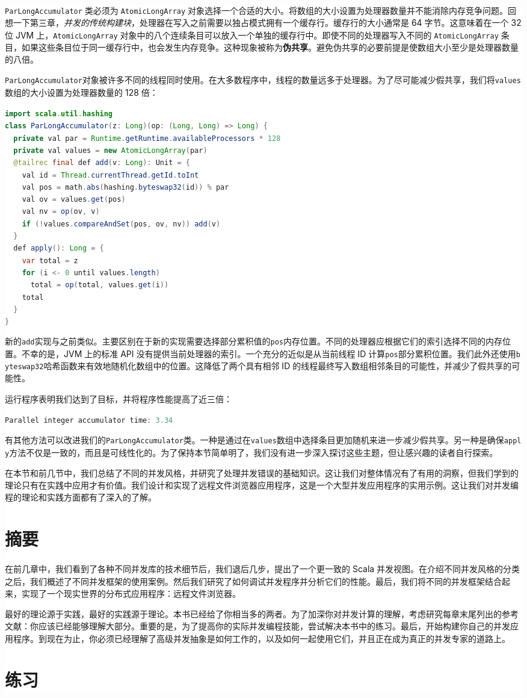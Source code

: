 `ParLongAccumulator` 类必须为 `AtomicLongArray` 对象选择一个合适的大小。将数组的大小设置为处理器数量并不能消除内存竞争问题。回想一下第三章，*并发的传统构建块*，处理器在写入之前需要以独占模式拥有一个缓存行。缓存行的大小通常是 64 字节。这意味着在一个 32 位 JVM 上，`AtomicLongArray` 对象中的八个连续条目可以放入一个单独的缓存行中。即使不同的处理器写入不同的 `AtomicLongArray` 条目，如果这些条目位于同一缓存行中，也会发生内存竞争。这种现象被称为**伪共享**。避免伪共享的必要前提是使数组大小至少是处理器数量的八倍。

`ParLongAccumulator`对象被许多不同的线程同时使用。在大多数程序中，线程的数量远多于处理器。为了尽可能减少假共享，我们将`values`数组的大小设置为处理器数量的 128 倍：

```java
import scala.util.hashing 
class ParLongAccumulator(z: Long)(op: (Long, Long) => Long) { 
  private val par = Runtime.getRuntime.availableProcessors * 128 
  private val values = new AtomicLongArray(par) 
  @tailrec final def add(v: Long): Unit = { 
    val id = Thread.currentThread.getId.toInt 
    val pos = math.abs(hashing.byteswap32(id)) % par 
    val ov = values.get(pos) 
    val nv = op(ov, v) 
    if (!values.compareAndSet(pos, ov, nv)) add(v) 
  } 
  def apply(): Long = { 
    var total = z 
    for (i <- 0 until values.length) 
      total = op(total, values.get(i)) 
    total 
  } 
} 

```

新的`add`实现与之前类似。主要区别在于新的实现需要选择部分累积值的`pos`内存位置。不同的处理器应根据它们的索引选择不同的内存位置。不幸的是，JVM 上的标准 API 没有提供当前处理器的索引。一个充分的近似是从当前线程 ID 计算`pos`部分累积位置。我们此外还使用`byteswap32`哈希函数来有效地随机化数组中的位置。这降低了两个具有相邻 ID 的线程最终写入数组相邻条目的可能性，并减少了假共享的可能性。

运行程序表明我们达到了目标，并将程序性能提高了近三倍：

```java
Parallel integer accumulator time: 3.34

```

有其他方法可以改进我们的`ParLongAccumulator`类。一种是通过在`values`数组中选择条目更加随机来进一步减少假共享。另一种是确保`apply`方法不仅是一致的，而且是可线性化的。为了保持本节简单明了，我们没有进一步深入探讨这些主题，但让感兴趣的读者自行探索。

在本节和前几节中，我们总结了不同的并发风格，并研究了处理并发错误的基础知识。这让我们对整体情况有了有用的洞察，但我们学到的理论只有在实践中应用才有价值。我们设计和实现了远程文件浏览器应用程序，这是一个大型并发应用程序的实用示例。这让我们对并发编程的理论和实践方面都有了深入的了解。

# 摘要

在前几章中，我们看到了各种不同并发库的技术细节后，我们退后几步，提出了一个更一致的 Scala 并发视图。在介绍不同并发风格的分类之后，我们概述了不同并发框架的使用案例。然后我们研究了如何调试并发程序并分析它们的性能。最后，我们将不同的并发框架结合起来，实现了一个现实世界的分布式应用程序：远程文件浏览器。

最好的理论源于实践，最好的实践源于理论。本书已经给了你相当多的两者。为了加深你对并发计算的理解，考虑研究每章末尾列出的参考文献：你应该已经能够理解大部分。重要的是，为了提高你的实际并发编程技能，尝试解决本书中的练习。最后，开始构建你自己的并发应用程序。到现在为止，你必须已经理解了高级并发抽象是如何工作的，以及如何一起使用它们，并且正在成为真正的并发专家的道路上。

# 练习
